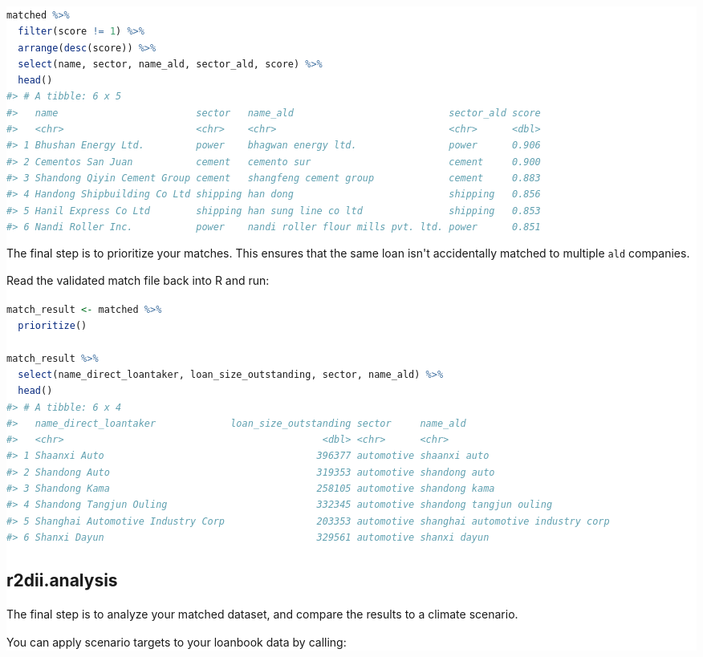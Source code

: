 
```r
matched %>%
  filter(score != 1) %>%
  arrange(desc(score)) %>%
  select(name, sector, name_ald, sector_ald, score) %>%
  head()
#> # A tibble: 6 x 5
#>   name                        sector   name_ald                           sector_ald score
#>   <chr>                       <chr>    <chr>                              <chr>      <dbl>
#> 1 Bhushan Energy Ltd.         power    bhagwan energy ltd.                power      0.906
#> 2 Cementos San Juan           cement   cemento sur                        cement     0.900
#> 3 Shandong Qiyin Cement Group cement   shangfeng cement group             cement     0.883
#> 4 Handong Shipbuilding Co Ltd shipping han dong                           shipping   0.856
#> 5 Hanil Express Co Ltd        shipping han sung line co ltd               shipping   0.853
#> 6 Nandi Roller Inc.           power    nandi roller flour mills pvt. ltd. power      0.851
```

The final step is to prioritize your matches. This ensures that the same loan isn't accidentally matched to multiple `ald` companies. 

Read the validated match file back into R and run: 


```r
match_result <- matched %>%
  prioritize()

match_result %>%
  select(name_direct_loantaker, loan_size_outstanding, sector, name_ald) %>%
  head()
#> # A tibble: 6 x 4
#>   name_direct_loantaker             loan_size_outstanding sector     name_ald                         
#>   <chr>                                             <dbl> <chr>      <chr>                            
#> 1 Shaanxi Auto                                     396377 automotive shaanxi auto                     
#> 2 Shandong Auto                                    319353 automotive shandong auto                    
#> 3 Shandong Kama                                    258105 automotive shandong kama                    
#> 4 Shandong Tangjun Ouling                          332345 automotive shandong tangjun ouling          
#> 5 Shanghai Automotive Industry Corp                203353 automotive shanghai automotive industry corp
#> 6 Shanxi Dayun                                     329561 automotive shanxi dayun
```

## r2dii.analysis

The final step is to analyze your matched dataset, and compare the results to a climate scenario. 

You can apply scenario targets to your loanbook data by calling: 
